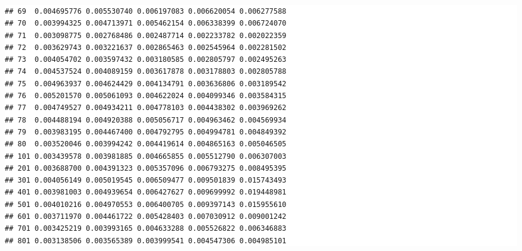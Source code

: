     ## 69  0.004695776 0.005530740 0.006197083 0.006620054 0.006277588
    ## 70  0.003994325 0.004713971 0.005462154 0.006338399 0.006724070
    ## 71  0.003098775 0.002768486 0.002487714 0.002233782 0.002022359
    ## 72  0.003629743 0.003221637 0.002865463 0.002545964 0.002281502
    ## 73  0.004054702 0.003597432 0.003180585 0.002805797 0.002495263
    ## 74  0.004537524 0.004089159 0.003617878 0.003178803 0.002805788
    ## 75  0.004963937 0.004624429 0.004134791 0.003636806 0.003189542
    ## 76  0.005201570 0.005061093 0.004622024 0.004099346 0.003584315
    ## 77  0.004749527 0.004934211 0.004778103 0.004438302 0.003969262
    ## 78  0.004488194 0.004920388 0.005056717 0.004963462 0.004569934
    ## 79  0.003983195 0.004467400 0.004792795 0.004994781 0.004849392
    ## 80  0.003520046 0.003994242 0.004419614 0.004865163 0.005046505
    ## 101 0.003439578 0.003981885 0.004665855 0.005512790 0.006307003
    ## 201 0.003688700 0.004391323 0.005357096 0.006793275 0.008495395
    ## 301 0.004056149 0.005019545 0.006509477 0.009501839 0.015743493
    ## 401 0.003981003 0.004939654 0.006427627 0.009699992 0.019448981
    ## 501 0.004010216 0.004970553 0.006400705 0.009397143 0.015955610
    ## 601 0.003711970 0.004461722 0.005428403 0.007030912 0.009001242
    ## 701 0.003425219 0.003993165 0.004633288 0.005526822 0.006346883
    ## 801 0.003138506 0.003565389 0.003999541 0.004547306 0.004985101